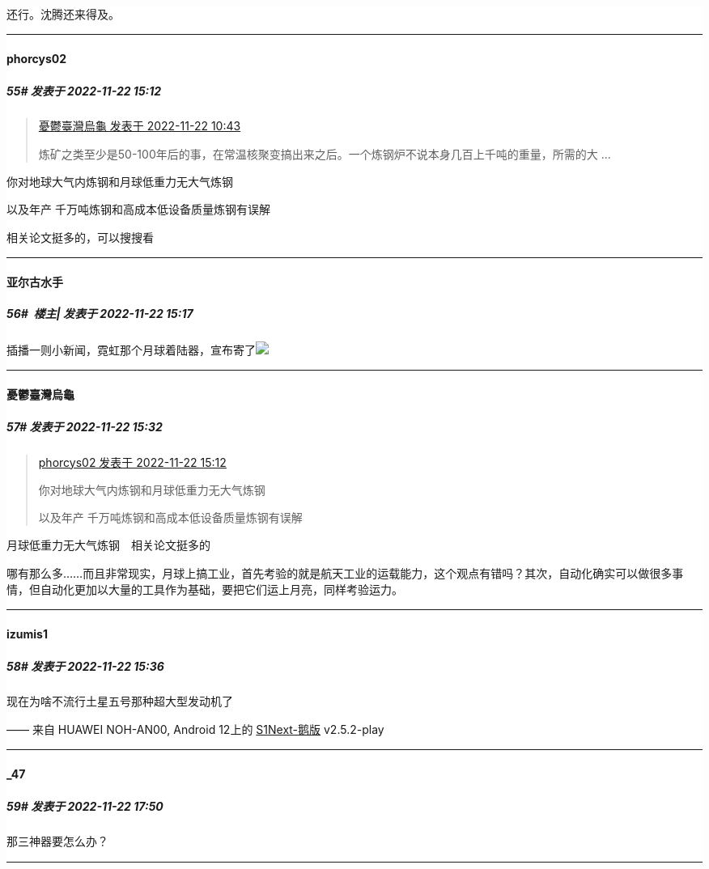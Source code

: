 还行。沈腾还来得及。

*****

####  phorcys02  
##### 55#       发表于 2022-11-22 15:12

<blockquote><a href="httphttps://bbs.saraba1st.com/2b/forum.php?mod=redirect&amp;goto=findpost&amp;pid=58549069&amp;ptid=2106274" target="_blank">憂鬱臺灣烏龜 发表于 2022-11-22 10:43</a>

炼矿之类至少是50-100年后的事，在常温核聚变搞出来之后。一个炼钢炉不说本身几百上千吨的重量，所需的大 ...</blockquote>
你对地球大气内炼钢和月球低重力无大气炼钢

以及年产 千万吨炼钢和高成本低设备质量炼钢有误解

相关论文挺多的，可以搜搜看

*****

####  亚尔古水手  
##### 56#         楼主| 发表于 2022-11-22 15:17

插播一则小新闻，霓虹那个月球着陆器，宣布寄了<img src="https://static.saraba1st.com/image/smiley/face2017/067.png" referrerpolicy="no-referrer">

*****

####  憂鬱臺灣烏龜  
##### 57#       发表于 2022-11-22 15:32

<blockquote><a href="httphttps://bbs.saraba1st.com/2b/forum.php?mod=redirect&amp;goto=findpost&amp;pid=58554043&amp;ptid=2106274" target="_blank">phorcys02 发表于 2022-11-22 15:12</a>

你对地球大气内炼钢和月球低重力无大气炼钢

以及年产 千万吨炼钢和高成本低设备质量炼钢有误解</blockquote>月球低重力无大气炼钢　相关论文挺多的

哪有那么多……而且非常现实，月球上搞工业，首先考验的就是航天工业的运载能力，这个观点有错吗？其次，自动化确实可以做很多事情，但自动化更加以大量的工具作为基础，要把它们运上月亮，同样考验运力。

*****

####  izumis1  
##### 58#       发表于 2022-11-22 15:36

现在为啥不流行土星五号那种超大型发动机了

—— 来自 HUAWEI NOH-AN00, Android 12上的 [S1Next-鹅版](https://github.com/ykrank/S1-Next/releases) v2.5.2-play

*****

####  _47  
##### 59#       发表于 2022-11-22 17:50

那三神器要怎么办？

*****
